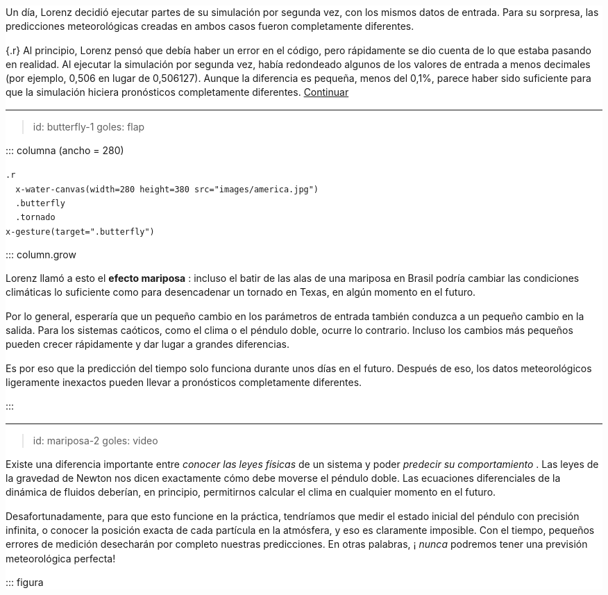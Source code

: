 Un día, Lorenz decidió ejecutar partes de su simulación por segunda vez, con los mismos datos de entrada. Para su sorpresa, las predicciones meteorológicas creadas en ambos casos fueron completamente diferentes.

{.r} Al principio, Lorenz pensó que debía haber un error en el código, pero rápidamente se dio cuenta de lo que estaba pasando en realidad. Al ejecutar la simulación por segunda vez, había redondeado algunos de los valores de entrada a menos decimales (por ejemplo, 0,506 en lugar de 0,506127). Aunque la diferencia es pequeña, menos del 0,1%, parece haber sido suficiente para que la simulación hiciera pronósticos completamente diferentes. [Continuar](btn:next)

---

> id: butterfly-1 goles: flap

::: columna (ancho = 280)

```
.r
  x-water-canvas(width=280 height=380 src="images/america.jpg")
  .butterfly
  .tornado
x-gesture(target=".butterfly")
```

::: column.grow

Lorenz llamó a esto el **efecto mariposa** : incluso el batir de las alas de una mariposa en Brasil podría cambiar las condiciones climáticas lo suficiente como para desencadenar un tornado en Texas, en algún momento en el futuro.

Por lo general, esperaría que un pequeño cambio en los parámetros de entrada también conduzca a un pequeño cambio en la salida. Para los sistemas caóticos, como el clima o el péndulo doble, ocurre lo contrario. Incluso los cambios más pequeños pueden crecer rápidamente y dar lugar a grandes diferencias.

Es por eso que la predicción del tiempo solo funciona durante unos días en el futuro. Después de eso, los datos meteorológicos ligeramente inexactos pueden llevar a pronósticos completamente diferentes.

:::

---

> id: mariposa-2 goles: video

Existe una diferencia importante entre *conocer las leyes físicas* de un sistema y poder *predecir su comportamiento* . Las leyes de la gravedad de Newton nos dicen exactamente cómo debe moverse el péndulo doble. Las ecuaciones diferenciales de la dinámica de fluidos deberían, en principio, permitirnos calcular el clima en cualquier momento en el futuro.

Desafortunadamente, para que esto funcione en la práctica, tendríamos que medir el estado inicial del péndulo con precisión infinita, o conocer la posición exacta de cada partícula en la atmósfera, y eso es claramente imposible. Con el tiempo, pequeños errores de medición desecharán por completo nuestras predicciones. En otras palabras, ¡ *nunca* podremos tener una previsión meteorológica perfecta!

::: figura
